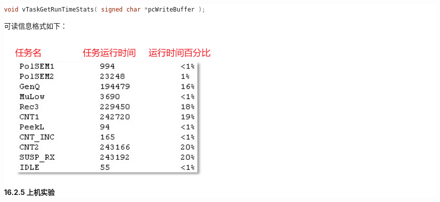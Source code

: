 ```c
void vTaskGetRunTimeStats( signed char *pcWriteBuffer );
```

  可读信息格式如下：

![image-20211201153040395](pic/debug/07_task_runtimestats.png)



#### 16.2.5 上机实验

